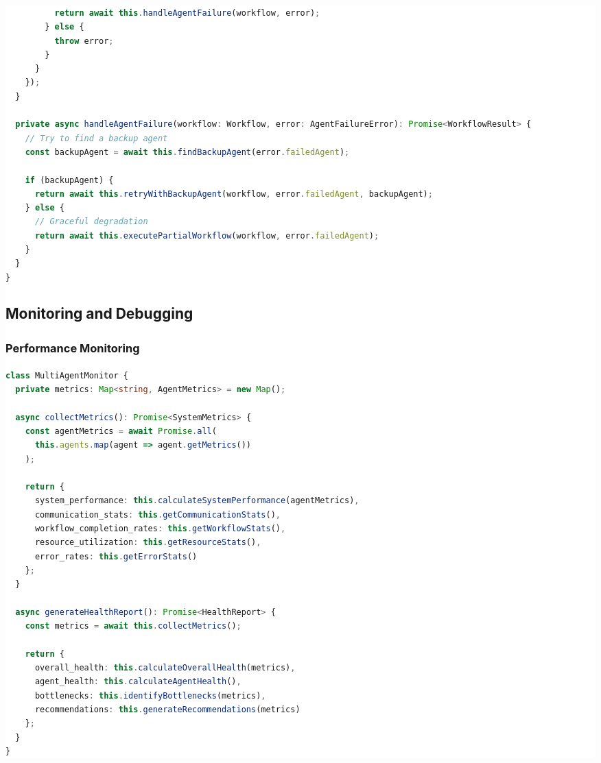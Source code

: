 ```typescript
          return await this.handleAgentFailure(workflow, error);
        } else {
          throw error;
        }
      }
    });
  }
  
  private async handleAgentFailure(workflow: Workflow, error: AgentFailureError): Promise<WorkflowResult> {
    // Try to find a backup agent
    const backupAgent = await this.findBackupAgent(error.failedAgent);
    
    if (backupAgent) {
      return await this.retryWithBackupAgent(workflow, error.failedAgent, backupAgent);
    } else {
      // Graceful degradation
      return await this.executePartialWorkflow(workflow, error.failedAgent);
    }
  }
}
```

## Monitoring and Debugging

### Performance Monitoring

```typescript
class MultiAgentMonitor {
  private metrics: Map<string, AgentMetrics> = new Map();
  
  async collectMetrics(): Promise<SystemMetrics> {
    const agentMetrics = await Promise.all(
      this.agents.map(agent => agent.getMetrics())
    );
    
    return {
      system_performance: this.calculateSystemPerformance(agentMetrics),
      communication_stats: this.getCommunicationStats(),
      workflow_completion_rates: this.getWorkflowStats(),
      resource_utilization: this.getResourceStats(),
      error_rates: this.getErrorStats()
    };
  }
  
  async generateHealthReport(): Promise<HealthReport> {
    const metrics = await this.collectMetrics();
    
    return {
      overall_health: this.calculateOverallHealth(metrics),
      agent_health: this.calculateAgentHealth(),
      bottlenecks: this.identifyBottlenecks(metrics),
      recommendations: this.generateRecommendations(metrics)
    };
  }
}
```
